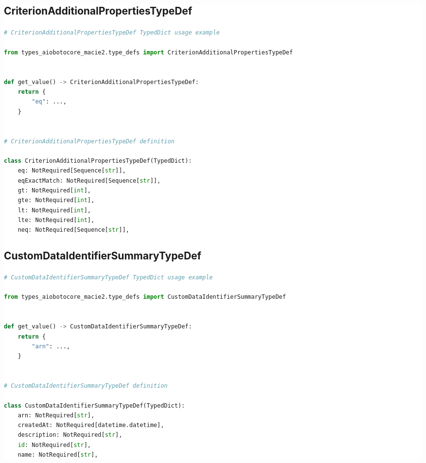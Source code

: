 
## CriterionAdditionalPropertiesTypeDef

```python
# CriterionAdditionalPropertiesTypeDef TypedDict usage example

from types_aiobotocore_macie2.type_defs import CriterionAdditionalPropertiesTypeDef


def get_value() -> CriterionAdditionalPropertiesTypeDef:
    return {
        "eq": ...,
    }


# CriterionAdditionalPropertiesTypeDef definition

class CriterionAdditionalPropertiesTypeDef(TypedDict):
    eq: NotRequired[Sequence[str]],
    eqExactMatch: NotRequired[Sequence[str]],
    gt: NotRequired[int],
    gte: NotRequired[int],
    lt: NotRequired[int],
    lte: NotRequired[int],
    neq: NotRequired[Sequence[str]],
```


## CustomDataIdentifierSummaryTypeDef

```python
# CustomDataIdentifierSummaryTypeDef TypedDict usage example

from types_aiobotocore_macie2.type_defs import CustomDataIdentifierSummaryTypeDef


def get_value() -> CustomDataIdentifierSummaryTypeDef:
    return {
        "arn": ...,
    }


# CustomDataIdentifierSummaryTypeDef definition

class CustomDataIdentifierSummaryTypeDef(TypedDict):
    arn: NotRequired[str],
    createdAt: NotRequired[datetime.datetime],
    description: NotRequired[str],
    id: NotRequired[str],
    name: NotRequired[str],
```
